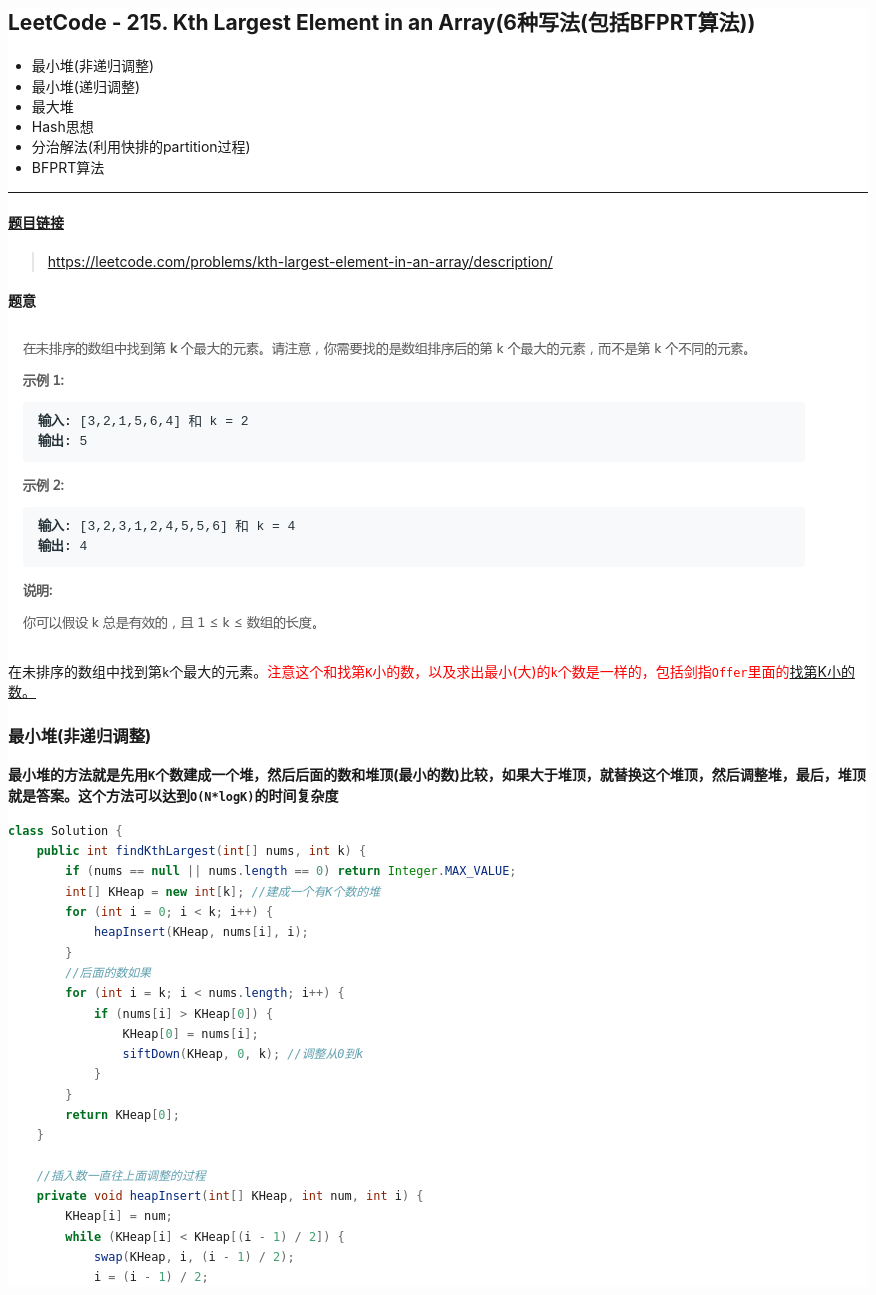 ﻿## LeetCode - 215. Kth Largest Element in an Array(6种写法(包括BFPRT算法))

 - 最小堆(非递归调整)
 - 最小堆(递归调整)
 - 最大堆
 - Hash思想
 - 分治解法(利用快排的partition过程)
 - BFPRT算法

***
#### [题目链接](https://leetcode.com/problems/kth-largest-element-in-an-array/description/)

> https://leetcode.com/problems/kth-largest-element-in-an-array/description/

#### 题意

![在这里插入图片描述](images/215_t.png)



 在未排序的数组中找到第` k `个最大的元素。<font color = red>注意这个和找第`K`小的数，以及求出最小(大)的`k`个数是一样的，包括剑指`Offer`里面的[找第K小的数。](https://blog.csdn.net/zxzxzx0119/article/details/79807343#t4)</font>

### 最小堆(非递归调整)
**最小堆的方法就是先用`K`个数建成一个堆，然后后面的数和堆顶(最小的数)比较，如果大于堆顶，就替换这个堆顶，然后调整堆，最后，堆顶就是答案。这个方法可以达到`O(N*logK)`的时间复杂度**
```java
class Solution {
    public int findKthLargest(int[] nums, int k) {
        if (nums == null || nums.length == 0) return Integer.MAX_VALUE;
        int[] KHeap = new int[k]; //建成一个有K个数的堆
        for (int i = 0; i < k; i++) {
            heapInsert(KHeap, nums[i], i);
        }
        //后面的数如果
        for (int i = k; i < nums.length; i++) {
            if (nums[i] > KHeap[0]) {
                KHeap[0] = nums[i];
                siftDown(KHeap, 0, k); //调整从0到k
            }
        }
        return KHeap[0];
    }

    //插入数一直往上面调整的过程
    private void heapInsert(int[] KHeap, int num, int i) {
        KHeap[i] = num;
        while (KHeap[i] < KHeap[(i - 1) / 2]) {
            swap(KHeap, i, (i - 1) / 2);
            i = (i - 1) / 2;
```